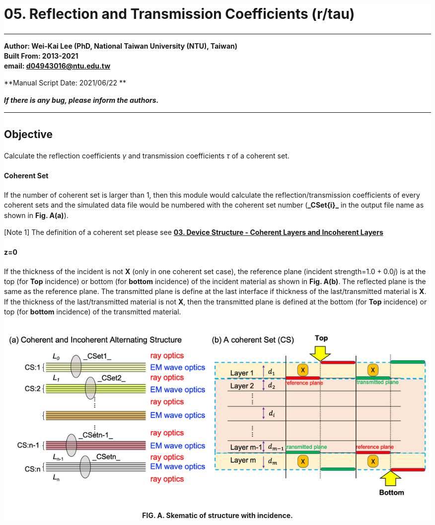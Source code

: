 # 05. Reflection and Transmission Coefficients (r/tau)

---

**Author: Wei-Kai Lee (PhD, National Taiwan University (NTU), Taiwan)**<br/>**Built From: 2013-2021**<br/>**email: d04943016@ntu.edu.tw**<br/>

**Manual Script Date: 2021/06/22 **<br/>

***If there is any bug, please inform the authors.***

---

## Objective

Calculate the reflection coefficients $\gamma$ and transmission coefficients $\tau$ of a coherent set. 

#### Coherent Set

If the number of coherent set is larger than 1, then this module would calculate the reflection/transmission coefficients of every coherent sets and the simulated data file would be numbered with the coherent set number (**\_CSet{i}\_** in the output file name as shown in **Fig. A(a)**).

[Note 1] The definition of a coherent set please see **[03. Device Structure - Coherent Layers and Incoherent Layers](https://github.com/d04943016/Planar-Optics-Simulator-User_Manual/blob/main/User_Manual_GUI/03.%20Device%20Structure.md)**

#### z=0

If the thickness of the incident is not **X** (only in one coherent set case), the reference plane (incident strength=$1.0+0.0j$) is at the top (for **Top** incidence) or bottom (for **bottom** incidence) of the incident material as shown in **Fig. A(b)**.  The reflected plane is the same as the reference plane. The transmitted plane is define at the last interface if thickness of the last/transmitted material is **X**. If the thickness of the last/transmitted material is not **X**, then the transmitted plane is defined at the bottom (for **Top** incidence) or top (for **bottom** incidence) of the transmitted material.

<p align="center">
<img src="./Picture/05. Reflection and Transmission Coefficients/Fig. A. skematic of r tau structurre.png" width="1000">
</p>
<center><strong>FIG. A. Skematic of structure with incidence.</strong></center>
